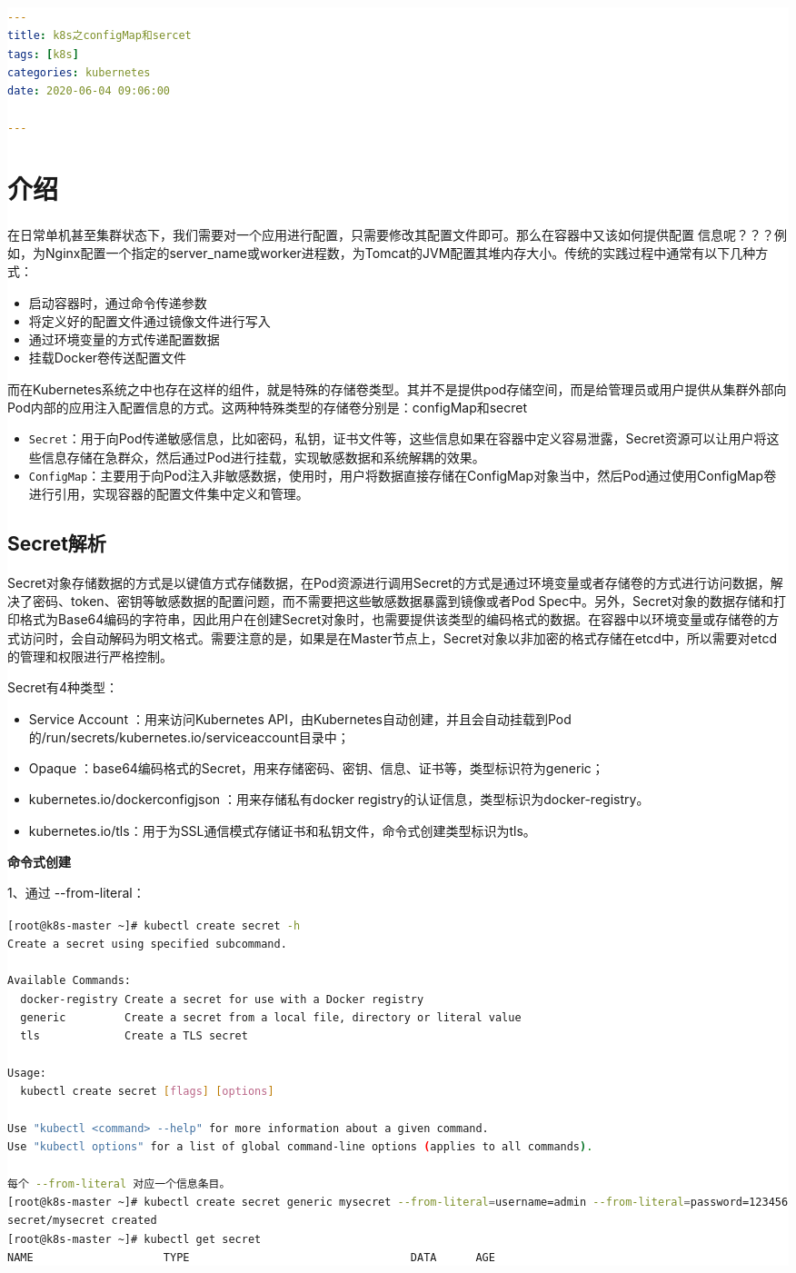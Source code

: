 ```yaml
---
title: k8s之configMap和sercet
tags: [k8s]
categories: kubernetes
date: 2020-06-04 09:06:00

---
```


# 介绍

在日常单机甚至集群状态下，我们需要对一个应用进行配置，只需要修改其配置文件即可。那么在容器中又该如何提供配置 信息呢？？？例如，为Nginx配置一个指定的server_name或worker进程数，为Tomcat的JVM配置其堆内存大小。传统的实践过程中通常有以下几种方式：

- 启动容器时，通过命令传递参数
- 将定义好的配置文件通过镜像文件进行写入
- 通过环境变量的方式传递配置数据
- 挂载Docker卷传送配置文件

而在Kubernetes系统之中也存在这样的组件，就是特殊的存储卷类型。其并不是提供pod存储空间，而是给管理员或用户提供从集群外部向Pod内部的应用注入配置信息的方式。这两种特殊类型的存储卷分别是：configMap和secret

- `Secret`：用于向Pod传递敏感信息，比如密码，私钥，证书文件等，这些信息如果在容器中定义容易泄露，Secret资源可以让用户将这些信息存储在急群众，然后通过Pod进行挂载，实现敏感数据和系统解耦的效果。
- `ConfigMap`：主要用于向Pod注入非敏感数据，使用时，用户将数据直接存储在ConfigMap对象当中，然后Pod通过使用ConfigMap卷进行引用，实现容器的配置文件集中定义和管理。

## Secret解析

Secret对象存储数据的方式是以键值方式存储数据，在Pod资源进行调用Secret的方式是通过环境变量或者存储卷的方式进行访问数据，解决了密码、token、密钥等敏感数据的配置问题，而不需要把这些敏感数据暴露到镜像或者Pod Spec中。另外，Secret对象的数据存储和打印格式为Base64编码的字符串，因此用户在创建Secret对象时，也需要提供该类型的编码格式的数据。在容器中以环境变量或存储卷的方式访问时，会自动解码为明文格式。需要注意的是，如果是在Master节点上，Secret对象以非加密的格式存储在etcd中，所以需要对etcd的管理和权限进行严格控制。

Secret有4种类型：

- Service Account ：用来访问Kubernetes API，由Kubernetes自动创建，并且会自动挂载到Pod的/run/secrets/kubernetes.io/serviceaccount目录中；

- Opaque ：base64编码格式的Secret，用来存储密码、密钥、信息、证书等，类型标识符为generic；
- kubernetes.io/dockerconfigjson ：用来存储私有docker registry的认证信息，类型标识为docker-registry。
- kubernetes.io/tls：用于为SSL通信模式存储证书和私钥文件，命令式创建类型标识为tls。

**命令式创建**

1、通过 --from-literal：

```bash
[root@k8s-master ~]# kubectl create secret -h
Create a secret using specified subcommand.

Available Commands:
  docker-registry Create a secret for use with a Docker registry
  generic         Create a secret from a local file, directory or literal value
  tls             Create a TLS secret

Usage:
  kubectl create secret [flags] [options]

Use "kubectl <command> --help" for more information about a given command.
Use "kubectl options" for a list of global command-line options (applies to all commands).

每个 --from-literal 对应一个信息条目。
[root@k8s-master ~]# kubectl create secret generic mysecret --from-literal=username=admin --from-literal=password=123456
secret/mysecret created
[root@k8s-master ~]# kubectl get secret
NAME                    TYPE                                  DATA      AGE
```